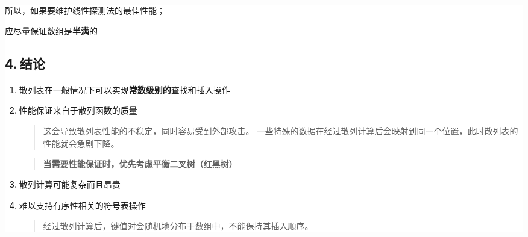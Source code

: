所以，如果要维护线性探测法的最佳性能；

应尽量保证数组是**半满**的

## 4. 结论

1. 散列表在一般情况下可以实现**常数级别的**查找和插入操作
2. 性能保证来自于散列函数的质量

    > 这会导致散列表性能的不稳定，同时容易受到外部攻击。
    一些特殊的数据在经过散列计算后会映射到同一个位置，此时散列表的性能就会急剧下降。

    > **当需要性能保证时，优先考虑平衡二叉树（红黑树）**

3. 散列计算可能复杂而且昂贵
4. 难以支持有序性相关的符号表操作

    > 经过散列计算后，键值对会随机地分布于数组中，不能保持其插入顺序。
